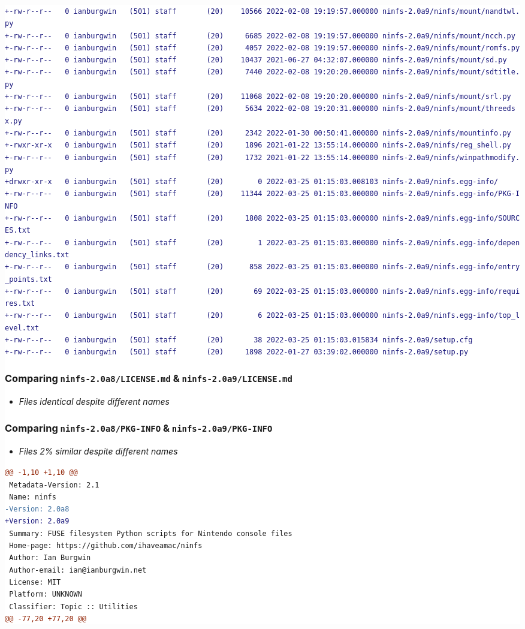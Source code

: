 ```diff
+-rw-r--r--   0 ianburgwin   (501) staff       (20)    10566 2022-02-08 19:19:57.000000 ninfs-2.0a9/ninfs/mount/nandtwl.py
+-rw-r--r--   0 ianburgwin   (501) staff       (20)     6685 2022-02-08 19:19:57.000000 ninfs-2.0a9/ninfs/mount/ncch.py
+-rw-r--r--   0 ianburgwin   (501) staff       (20)     4057 2022-02-08 19:19:57.000000 ninfs-2.0a9/ninfs/mount/romfs.py
+-rw-r--r--   0 ianburgwin   (501) staff       (20)    10437 2021-06-27 04:32:07.000000 ninfs-2.0a9/ninfs/mount/sd.py
+-rw-r--r--   0 ianburgwin   (501) staff       (20)     7440 2022-02-08 19:20:20.000000 ninfs-2.0a9/ninfs/mount/sdtitle.py
+-rw-r--r--   0 ianburgwin   (501) staff       (20)    11068 2022-02-08 19:20:20.000000 ninfs-2.0a9/ninfs/mount/srl.py
+-rw-r--r--   0 ianburgwin   (501) staff       (20)     5634 2022-02-08 19:20:31.000000 ninfs-2.0a9/ninfs/mount/threedsx.py
+-rw-r--r--   0 ianburgwin   (501) staff       (20)     2342 2022-01-30 00:50:41.000000 ninfs-2.0a9/ninfs/mountinfo.py
+-rwxr-xr-x   0 ianburgwin   (501) staff       (20)     1896 2021-01-22 13:55:14.000000 ninfs-2.0a9/ninfs/reg_shell.py
+-rw-r--r--   0 ianburgwin   (501) staff       (20)     1732 2021-01-22 13:55:14.000000 ninfs-2.0a9/ninfs/winpathmodify.py
+drwxr-xr-x   0 ianburgwin   (501) staff       (20)        0 2022-03-25 01:15:03.008103 ninfs-2.0a9/ninfs.egg-info/
+-rw-r--r--   0 ianburgwin   (501) staff       (20)    11344 2022-03-25 01:15:03.000000 ninfs-2.0a9/ninfs.egg-info/PKG-INFO
+-rw-r--r--   0 ianburgwin   (501) staff       (20)     1808 2022-03-25 01:15:03.000000 ninfs-2.0a9/ninfs.egg-info/SOURCES.txt
+-rw-r--r--   0 ianburgwin   (501) staff       (20)        1 2022-03-25 01:15:03.000000 ninfs-2.0a9/ninfs.egg-info/dependency_links.txt
+-rw-r--r--   0 ianburgwin   (501) staff       (20)      858 2022-03-25 01:15:03.000000 ninfs-2.0a9/ninfs.egg-info/entry_points.txt
+-rw-r--r--   0 ianburgwin   (501) staff       (20)       69 2022-03-25 01:15:03.000000 ninfs-2.0a9/ninfs.egg-info/requires.txt
+-rw-r--r--   0 ianburgwin   (501) staff       (20)        6 2022-03-25 01:15:03.000000 ninfs-2.0a9/ninfs.egg-info/top_level.txt
+-rw-r--r--   0 ianburgwin   (501) staff       (20)       38 2022-03-25 01:15:03.015834 ninfs-2.0a9/setup.cfg
+-rw-r--r--   0 ianburgwin   (501) staff       (20)     1898 2022-01-27 03:39:02.000000 ninfs-2.0a9/setup.py
```

### Comparing `ninfs-2.0a8/LICENSE.md` & `ninfs-2.0a9/LICENSE.md`

 * *Files identical despite different names*

### Comparing `ninfs-2.0a8/PKG-INFO` & `ninfs-2.0a9/PKG-INFO`

 * *Files 2% similar despite different names*

```diff
@@ -1,10 +1,10 @@
 Metadata-Version: 2.1
 Name: ninfs
-Version: 2.0a8
+Version: 2.0a9
 Summary: FUSE filesystem Python scripts for Nintendo console files
 Home-page: https://github.com/ihaveamac/ninfs
 Author: Ian Burgwin
 Author-email: ian@ianburgwin.net
 License: MIT
 Platform: UNKNOWN
 Classifier: Topic :: Utilities
@@ -77,20 +77,20 @@
```